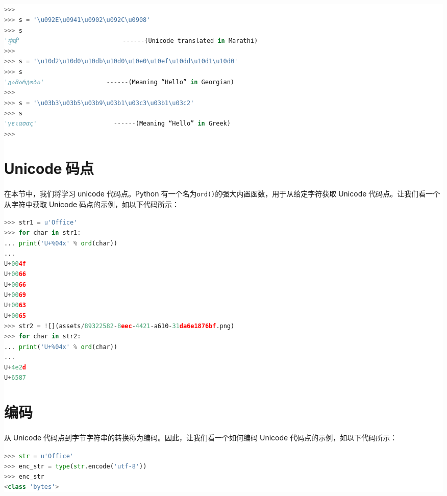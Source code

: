 ```py
>>>
>>> s = '\u092E\u0941\u0902\u092C\u0908'
>>> s
'मुंबई'                            ------(Unicode translated in Marathi)
>>>
>>> s = '\u10d2\u10d0\u10db\u10d0\u10e0\u10ef\u10dd\u10d1\u10d0'
>>> s
'გამარჯობა'                 ------(Meaning “Hello” in Georgian)
>>>
>>> s = '\u03b3\u03b5\u03b9\u03b1\u03c3\u03b1\u03c2'
>>> s
'γειασας'                     ------(Meaning “Hello” in Greek)
>>> 
```

# Unicode 码点

在本节中，我们将学习 unicode 代码点。Python 有一个名为`ord()`的强大内置函数，用于从给定字符获取 Unicode 代码点。让我们看一个从字符中获取 Unicode 码点的示例，如以下代码所示：

```py
>>> str1 = u'Office'
>>> for char in str1:
... print('U+%04x' % ord(char))
...
U+004f
U+0066
U+0066
U+0069
U+0063
U+0065
>>> str2 = ![](assets/89322582-8eec-4421-a610-31da6e1876bf.png)
>>> for char in str2:
... print('U+%04x' % ord(char))
...
U+4e2d
U+6587

```

# 编码

从 Unicode 代码点到字节字符串的转换称为编码。因此，让我们看一个如何编码 Unicode 代码点的示例，如以下代码所示：

```py
>>> str = u'Office'
>>> enc_str = type(str.encode('utf-8'))
>>> enc_str
<class 'bytes'>
```
